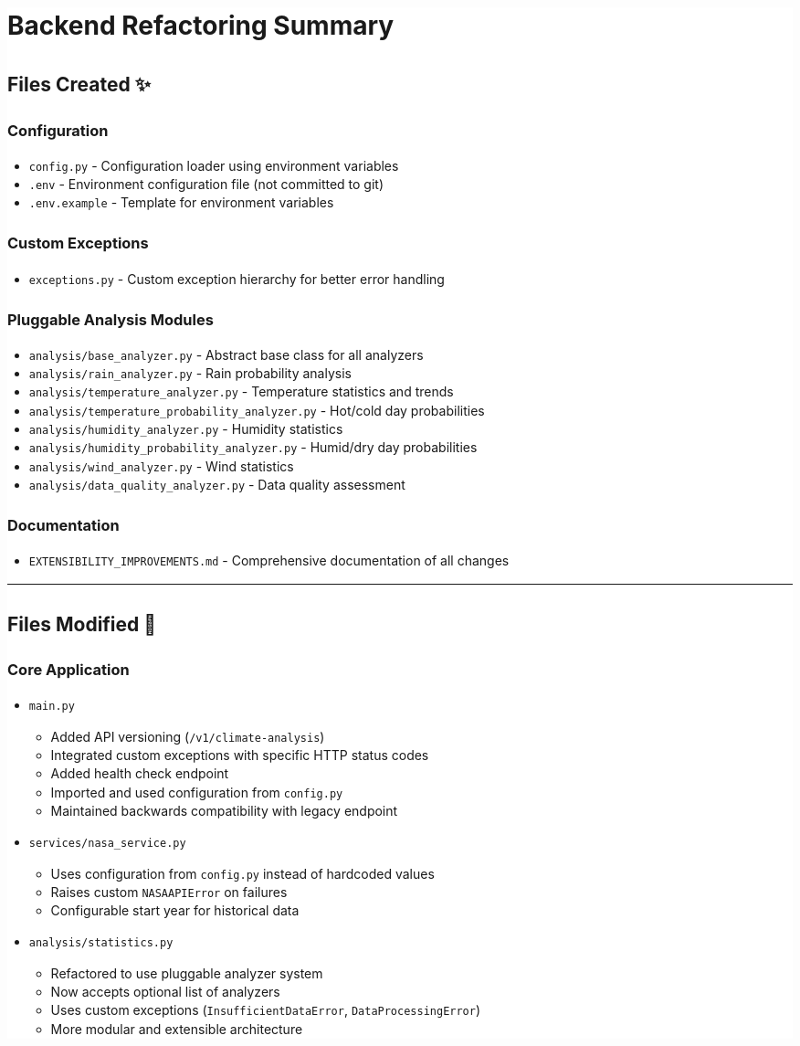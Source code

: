 # Backend Refactoring Summary

## Files Created ✨

### Configuration
- `config.py` - Configuration loader using environment variables
- `.env` - Environment configuration file (not committed to git)
- `.env.example` - Template for environment variables

### Custom Exceptions
- `exceptions.py` - Custom exception hierarchy for better error handling

### Pluggable Analysis Modules
- `analysis/base_analyzer.py` - Abstract base class for all analyzers
- `analysis/rain_analyzer.py` - Rain probability analysis
- `analysis/temperature_analyzer.py` - Temperature statistics and trends
- `analysis/temperature_probability_analyzer.py` - Hot/cold day probabilities
- `analysis/humidity_analyzer.py` - Humidity statistics
- `analysis/humidity_probability_analyzer.py` - Humid/dry day probabilities
- `analysis/wind_analyzer.py` - Wind statistics
- `analysis/data_quality_analyzer.py` - Data quality assessment

### Documentation
- `EXTENSIBILITY_IMPROVEMENTS.md` - Comprehensive documentation of all changes

---

## Files Modified 🔧

### Core Application
- `main.py`
  - Added API versioning (`/v1/climate-analysis`)
  - Integrated custom exceptions with specific HTTP status codes
  - Added health check endpoint
  - Imported and used configuration from `config.py`
  - Maintained backwards compatibility with legacy endpoint
  
- `services/nasa_service.py`
  - Uses configuration from `config.py` instead of hardcoded values
  - Raises custom `NASAAPIError` on failures
  - Configurable start year for historical data

- `analysis/statistics.py`
  - Refactored to use pluggable analyzer system
  - Now accepts optional list of analyzers
  - Uses custom exceptions (`InsufficientDataError`, `DataProcessingError`)
  - More modular and extensible architecture
